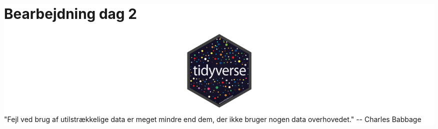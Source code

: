 # Bearbejdning dag 2


<img src="plots/hex-tidyverse.png" width="15%" style="display: block; margin: auto;" />

"Fejl ved brug af utilstrækkelige data er meget mindre end dem, der ikke bruger nogen data overhovedet." -- Charles Babbage
